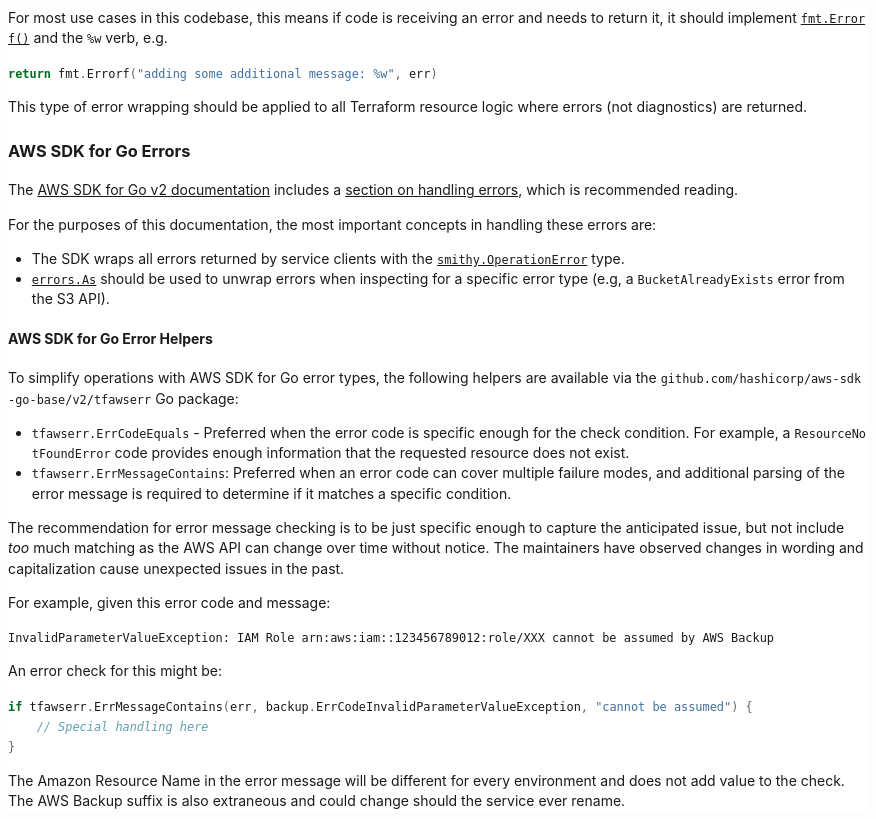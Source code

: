 For most use cases in this codebase, this means if code is receiving an error and needs to return it, it should implement [`fmt.Errorf()`](https://pkg.go.dev/fmt#Errorf) and the `%w` verb, e.g.

```go
return fmt.Errorf("adding some additional message: %w", err)
```

This type of error wrapping should be applied to all Terraform resource logic where errors (not diagnostics) are returned.

### AWS SDK for Go Errors

The [AWS SDK for Go v2 documentation](https://aws.github.io/aws-sdk-go-v2/docs/) includes a [section on handling errors](https://aws.github.io/aws-sdk-go-v2/docs/handling-errors/), which is recommended reading.

For the purposes of this documentation, the most important concepts in handling these errors are:

- The SDK wraps all errors returned by service clients with the [`smithy.OperationError`](https://pkg.go.dev/github.com/aws/smithy-go/#OperationError) type.
- [`errors.As`](https://golang.org/pkg/errors#As) should be used to unwrap errors when inspecting for a specific error type (e.g, a `BucketAlreadyExists` error from the S3 API).

#### AWS SDK for Go Error Helpers

To simplify operations with AWS SDK for Go error types, the following helpers are available via the `github.com/hashicorp/aws-sdk-go-base/v2/tfawserr` Go package:

- `tfawserr.ErrCodeEquals` - Preferred when the error code is specific enough for the check condition. For example, a `ResourceNotFoundError` code provides enough information that the requested resource does not exist.
- `tfawserr.ErrMessageContains`: Preferred when an error code can cover multiple failure modes, and additional parsing of the error message is required to determine if it matches a specific condition.

The recommendation for error message checking is to be just specific enough to capture the anticipated issue, but not include _too_ much matching as the AWS API can change over time without notice.
The maintainers have observed changes in wording and capitalization cause unexpected issues in the past.

For example, given this error code and message:

```
InvalidParameterValueException: IAM Role arn:aws:iam::123456789012:role/XXX cannot be assumed by AWS Backup
```

An error check for this might be:

```go
if tfawserr.ErrMessageContains(err, backup.ErrCodeInvalidParameterValueException, "cannot be assumed") {
    // Special handling here
}
```

The Amazon Resource Name in the error message will be different for every environment and does not add value to the check.
The AWS Backup suffix is also extraneous and could change should the service ever rename.
